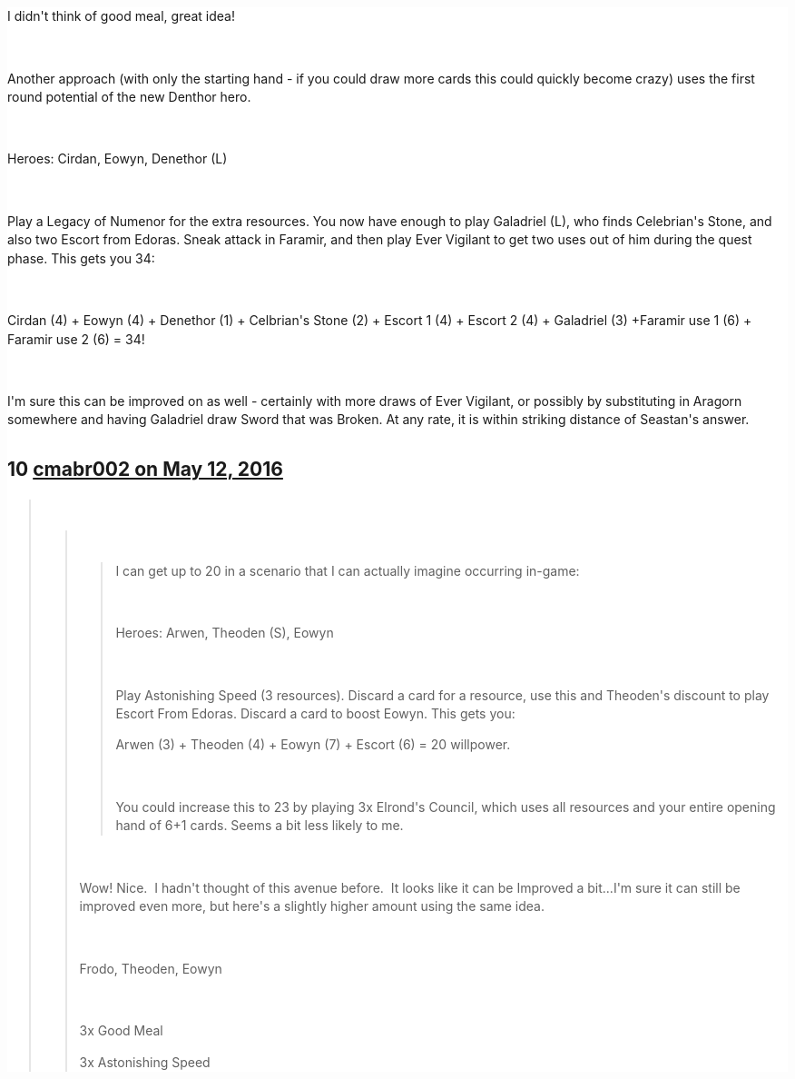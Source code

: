 I didn't think of good meal, great idea!

 

Another approach (with only the starting hand - if you could draw more cards this could quickly become crazy) uses the first round potential of the new Denthor hero.

 

Heroes: Cirdan, Eowyn, Denethor (L)

 

Play a Legacy of Numenor for the extra resources. You now have enough to play Galadriel (L), who finds Celebrian's Stone, and also two Escort from Edoras. Sneak attack in Faramir, and then play Ever Vigilant to get two uses out of him during the quest phase. This gets you 34:

 

Cirdan (4) + Eowyn (4) + Denethor (1) + Celbrian's Stone (2) + Escort 1 (4) + Escort 2 (4) + Galadriel (3) +Faramir use 1 (6) + Faramir use 2 (6) = 34!

 

I'm sure this can be improved on as well - certainly with more draws of Ever Vigilant, or possibly by substituting in Aragorn somewhere and having Galadriel draw Sword that was Broken. At any rate, it is within striking distance of Seastan's answer.

## 10 [cmabr002 on May 12, 2016](https://community.fantasyflightgames.com/topic/219791-what-is-the-highest-possible-theoretical-willpower-you-can-attain-for-the-first-turn-quest-phase/?do=findComment&comment=2214503)

>  
> 
> >  
> > 
> > > I can get up to 20 in a scenario that I can actually imagine occurring in-game:
> > > 
> > >  
> > > 
> > > Heroes: Arwen, Theoden (S), Eowyn
> > > 
> > >  
> > > 
> > > Play Astonishing Speed (3 resources). Discard a card for a resource, use this and Theoden's discount to play Escort From Edoras. Discard a card to boost Eowyn. This gets you:
> > > 
> > > Arwen (3) + Theoden (4) + Eowyn (7) + Escort (6) = 20 willpower.
> > > 
> > >  
> > > 
> > > You could increase this to 23 by playing 3x Elrond's Council, which uses all resources and your entire opening hand of 6+1 cards. Seems a bit less likely to me.
> > 
> >  
> > 
> > Wow! Nice.  I hadn't thought of this avenue before.  It looks like it can be Improved a bit...I'm sure it can still be improved even more, but here's a slightly higher amount using the same idea.
> > 
> >  
> > 
> > Frodo, Theoden, Eowyn
> > 
> >  
> > 
> > 3x Good Meal
> > 
> > 3x Astonishing Speed
> > 